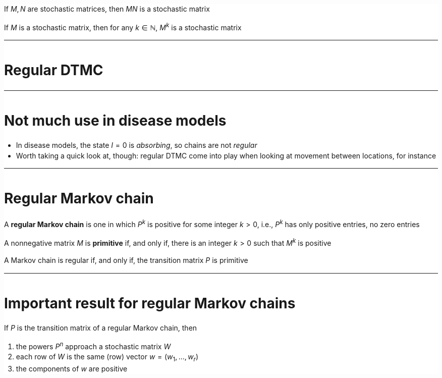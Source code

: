 <div class="theorem">

If $M,N$ are stochastic matrices, then $MN$ is a stochastic matrix
</div>

<div class="theorem">

If $M$ is a stochastic matrix, then for any $k\in\mathbb{N}$, $M^k$ is a stochastic matrix
</div>

---


# Regular DTMC

---

# Not much use in disease models

- In disease models, the state $I=0$ is *absorbing*, so chains are not *regular*
- Worth taking a quick look at, though: regular DTMC come into play when looking at movement between locations, for instance

---

#  Regular Markov chain

<div class="definition">

A **regular Markov chain** is one in which $P^k$ is positive for some integer $k>0$, i.e., $P^k$ has only positive entries, no zero entries
</div>

<div class="definition">

A nonnegative matrix $M$ is **primitive** if, and only if, there is an integer $k>0$ such that $M^k$ is positive
</div>

<div class="theorem">

A Markov chain is regular if, and only if, the transition matrix $P$ is primitive
</div>

---

#  Important result for regular Markov chains

<div class="theorem">

If $P$ is the transition matrix of a regular Markov chain, then

1. the powers $P^n$ approach a stochastic matrix $W$
2. each row of $W$ is the same (row) vector $w=(w_1,\ldots,w_r)$
3. the components of $w$ are positive
</div>
